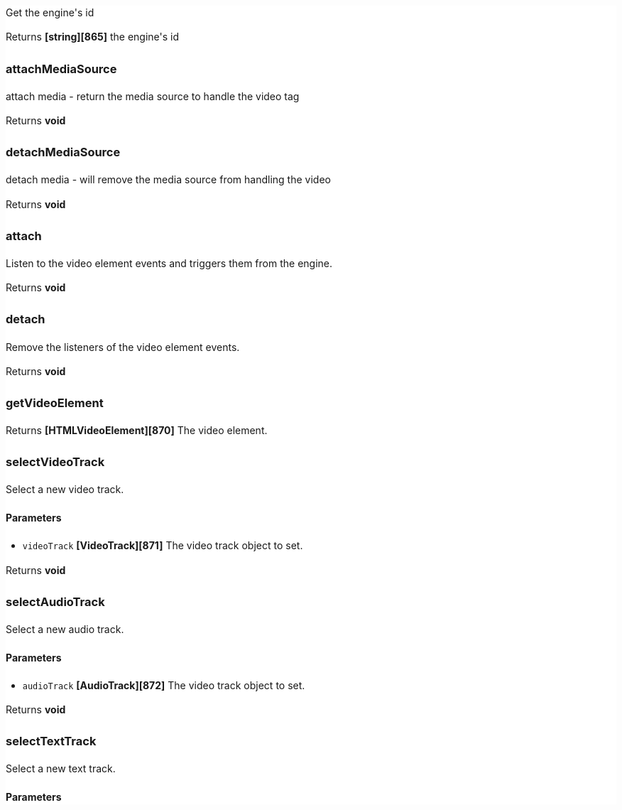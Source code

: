 Get the engine's id

Returns **[string][865]** the engine's id

### attachMediaSource

attach media - return the media source to handle the video tag

Returns **void** 

### detachMediaSource

detach media - will remove the media source from handling the video

Returns **void** 

### attach

Listen to the video element events and triggers them from the engine.

Returns **void** 

### detach

Remove the listeners of the video element events.

Returns **void** 

### getVideoElement

Returns **[HTMLVideoElement][870]** The video element.

### selectVideoTrack

Select a new video track.

#### Parameters

-   `videoTrack` **[VideoTrack][871]** The video track object to set.

Returns **void** 

### selectAudioTrack

Select a new audio track.

#### Parameters

-   `audioTrack` **[AudioTrack][872]** The video track object to set.

Returns **void** 

### selectTextTrack

Select a new text track.

#### Parameters
